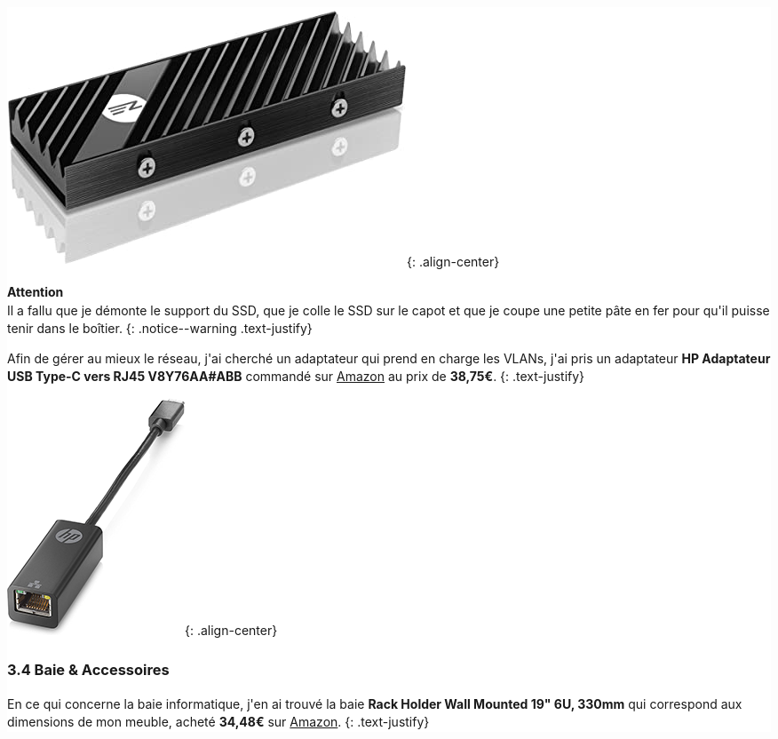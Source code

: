 ![image-center](/assets/images/posts/2021-07-12-homelab-p1/dissipateur-aluminium-ezdiy-fab-dissipateur-ssd-m.png){: .align-center}

<i class="fas fa-exclamation-triangle"></i> **Attention** <br>
Il a fallu que je démonte le support du SSD, que je colle le SSD sur le capot et que je coupe une petite pâte en fer pour qu'il puisse tenir dans le boîtier.
{: .notice--warning .text-justify}

Afin de gérer au mieux le réseau, j'ai cherché un adaptateur qui prend en charge les VLANs, j'ai pris un adaptateur **HP Adaptateur USB Type-C vers RJ45 V8Y76AA#ABB** commandé sur [Amazon](https://www.amazon.fr/gp/product/B01FNRWKW0/ref=ppx_yo_dt_b_asin_title_o01_s00?ie=UTF8&psc=1) au prix de **38,75€**.
{: .text-justify}

![image-center](/assets/images/posts/2021-07-12-homelab-p1/HP-Adaptateur-USB-Type-C-vers-RJ45.png){: .align-center}

### 3.4 Baie & Accessoires

En ce qui concerne la baie informatique, j'en ai trouvé la baie **Rack Holder Wall Mounted 19" 6U, 330mm** qui correspond aux dimensions de mon meuble, acheté **34,48€** sur [Amazon](https://www.amazon.fr/gp/product/B084GNQ6XB/ref=ppx_yo_dt_b_asin_title_o04_s00?ie=UTF8&psc=1).
{: .text-justify}

